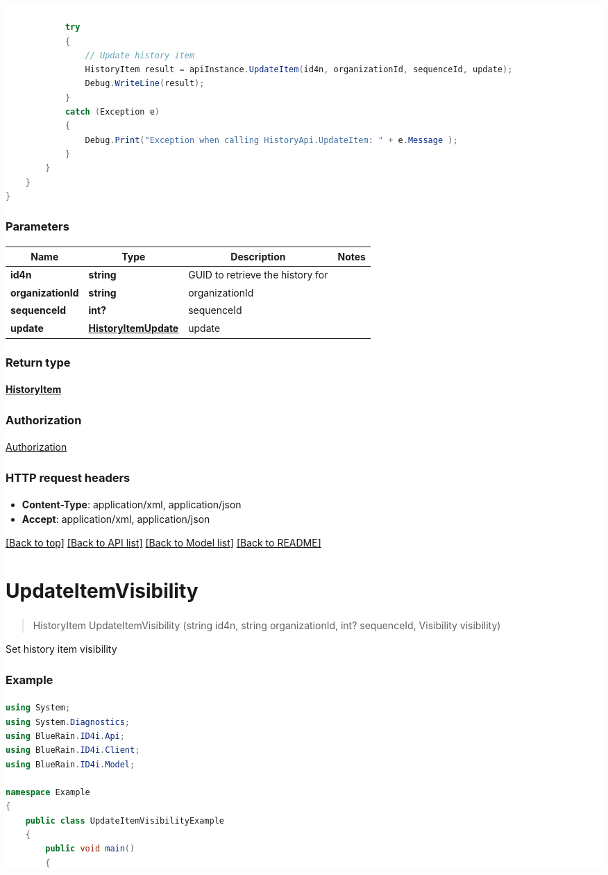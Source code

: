 ```csharp

            try
            {
                // Update history item
                HistoryItem result = apiInstance.UpdateItem(id4n, organizationId, sequenceId, update);
                Debug.WriteLine(result);
            }
            catch (Exception e)
            {
                Debug.Print("Exception when calling HistoryApi.UpdateItem: " + e.Message );
            }
        }
    }
}
```

### Parameters

Name | Type | Description  | Notes
------------- | ------------- | ------------- | -------------
 **id4n** | **string**| GUID to retrieve the history for | 
 **organizationId** | **string**| organizationId | 
 **sequenceId** | **int?**| sequenceId | 
 **update** | [**HistoryItemUpdate**](HistoryItemUpdate.md)| update | 

### Return type

[**HistoryItem**](HistoryItem.md)

### Authorization

[Authorization](../README.md#Authorization)

### HTTP request headers

 - **Content-Type**: application/xml, application/json
 - **Accept**: application/xml, application/json

[[Back to top]](#) [[Back to API list]](../README.md#documentation-for-api-endpoints) [[Back to Model list]](../README.md#documentation-for-models) [[Back to README]](../README.md)

<a name="updateitemvisibility"></a>
# **UpdateItemVisibility**
> HistoryItem UpdateItemVisibility (string id4n, string organizationId, int? sequenceId, Visibility visibility)

Set history item visibility

### Example
```csharp
using System;
using System.Diagnostics;
using BlueRain.ID4i.Api;
using BlueRain.ID4i.Client;
using BlueRain.ID4i.Model;

namespace Example
{
    public class UpdateItemVisibilityExample
    {
        public void main()
        {
```